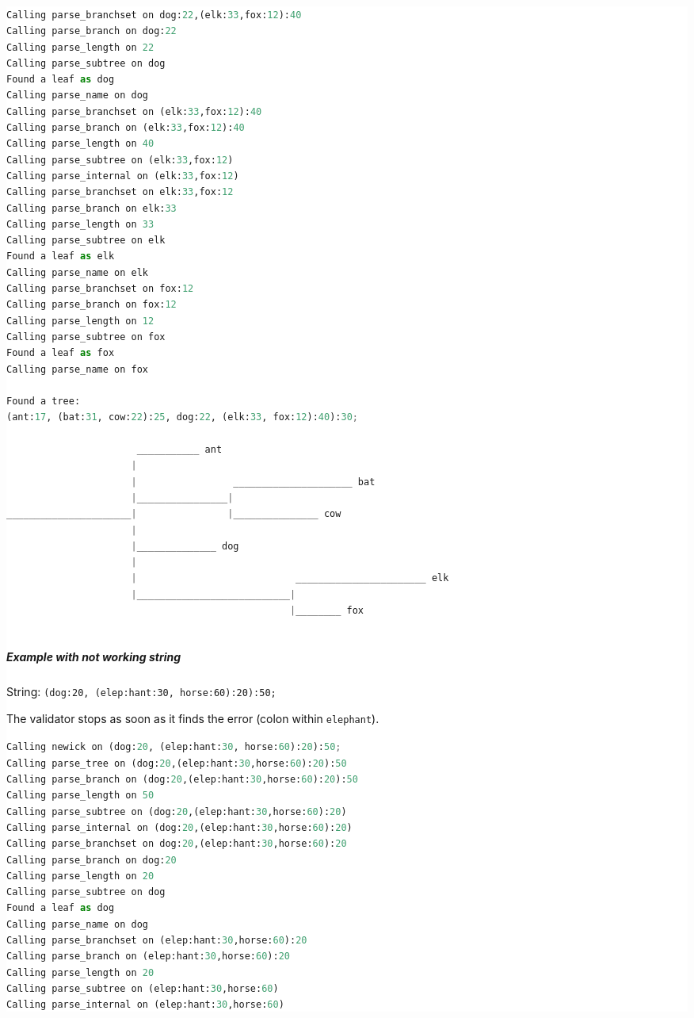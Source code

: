 ```python
Calling parse_branchset on dog:22,(elk:33,fox:12):40
Calling parse_branch on dog:22
Calling parse_length on 22
Calling parse_subtree on dog
Found a leaf as dog
Calling parse_name on dog
Calling parse_branchset on (elk:33,fox:12):40
Calling parse_branch on (elk:33,fox:12):40
Calling parse_length on 40
Calling parse_subtree on (elk:33,fox:12)
Calling parse_internal on (elk:33,fox:12)
Calling parse_branchset on elk:33,fox:12
Calling parse_branch on elk:33
Calling parse_length on 33
Calling parse_subtree on elk
Found a leaf as elk
Calling parse_name on elk
Calling parse_branchset on fox:12
Calling parse_branch on fox:12
Calling parse_length on 12
Calling parse_subtree on fox
Found a leaf as fox
Calling parse_name on fox

Found a tree: 
(ant:17, (bat:31, cow:22):25, dog:22, (elk:33, fox:12):40):30; 

                       ___________ ant
                      |
                      |                 _____________________ bat
                      |________________|
______________________|                |_______________ cow
                      |
                      |______________ dog
                      |
                      |                            _______________________ elk
                      |___________________________|
                                                  |________ fox          
                                                  
```

##### Example with not working string

String: `(dog:20, (elep:hant:30, horse:60):20):50;`

The validator stops as soon as it finds the error (colon within `elephant`).

```python
Calling newick on (dog:20, (elep:hant:30, horse:60):20):50;
Calling parse_tree on (dog:20,(elep:hant:30,horse:60):20):50
Calling parse_branch on (dog:20,(elep:hant:30,horse:60):20):50
Calling parse_length on 50
Calling parse_subtree on (dog:20,(elep:hant:30,horse:60):20)
Calling parse_internal on (dog:20,(elep:hant:30,horse:60):20)
Calling parse_branchset on dog:20,(elep:hant:30,horse:60):20
Calling parse_branch on dog:20
Calling parse_length on 20
Calling parse_subtree on dog
Found a leaf as dog
Calling parse_name on dog
Calling parse_branchset on (elep:hant:30,horse:60):20
Calling parse_branch on (elep:hant:30,horse:60):20
Calling parse_length on 20
Calling parse_subtree on (elep:hant:30,horse:60)
Calling parse_internal on (elep:hant:30,horse:60)
```